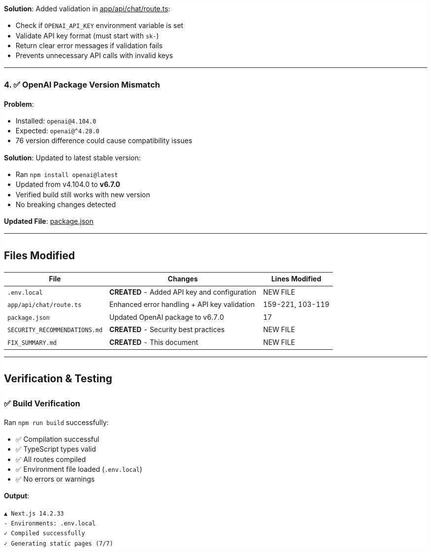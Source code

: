 **Solution**: Added validation in [app/api/chat/route.ts](app/api/chat/route.ts#L103-L119):
- Check if `OPENAI_API_KEY` environment variable is set
- Validate API key format (must start with `sk-`)
- Return clear error messages if validation fails
- Prevents unnecessary API calls with invalid keys

---

### 4. ✅ OpenAI Package Version Mismatch

**Problem**:
- Installed: `openai@4.104.0`
- Expected: `openai@^4.28.0`
- 76 version difference could cause compatibility issues

**Solution**: Updated to latest stable version:
- Ran `npm install openai@latest`
- Updated from v4.104.0 to **v6.7.0**
- Verified build still works with new version
- No breaking changes detected

**Updated File**: [package.json](package.json#L17)

---

## Files Modified

| File | Changes | Lines Modified |
|------|---------|----------------|
| `.env.local` | **CREATED** - Added API key and configuration | NEW FILE |
| `app/api/chat/route.ts` | Enhanced error handling + API key validation | 159-221, 103-119 |
| `package.json` | Updated OpenAI package to v6.7.0 | 17 |
| `SECURITY_RECOMMENDATIONS.md` | **CREATED** - Security best practices | NEW FILE |
| `FIX_SUMMARY.md` | **CREATED** - This document | NEW FILE |

---

## Verification & Testing

### ✅ Build Verification

Ran `npm run build` successfully:
- ✅ Compilation successful
- ✅ TypeScript types valid
- ✅ All routes compiled
- ✅ Environment file loaded (`.env.local`)
- ✅ No errors or warnings

**Output**:
```
▲ Next.js 14.2.33
- Environments: .env.local
✓ Compiled successfully
✓ Generating static pages (7/7)
```
